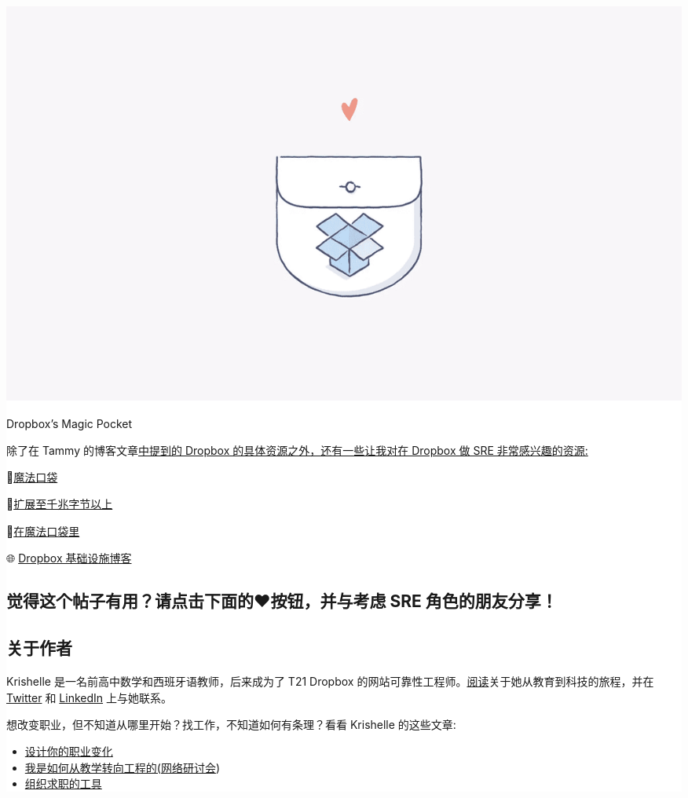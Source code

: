 ![](img/439ce72c67d421f4137409ed0bcae035.png)

Dropbox’s Magic Pocket

除了在 Tammy 的博客文章[中提到的 Dropbox 的具体资源之外，还有一些让我对在 Dropbox 做 SRE 非常感兴趣的资源:](/@tammybutow/graduating-from-bootcamp-and-interested-in-becoming-a-site-reliability-engineer-b69a38ce858b#.gfaz5j9lr)

🎥[魔法口袋](https://youtu.be/QULM7M98TLo)

📰[扩展至千兆字节以上](https://blogs.dropbox.com/tech/2016/03/magic-pocket-infrastructure/)

📰[在魔法口袋里](https://blogs.dropbox.com/tech/2016/05/inside-the-magic-pocket/)

🌐 [Dropbox 基础设施博客](https://blogs.dropbox.com/tech/category/infrastructure/)

## **觉得这个帖子有用？请点击下面的❤按钮，并与考虑 SRE 角色的朋友分享！**

## 关于作者

Krishelle 是一名前高中数学和西班牙语教师，后来成为了 T21 Dropbox 的网站可靠性工程师。[阅读](http://www.huffingtonpost.com/entry/5824e18ce4b094483eef3690?timestamp=1478812083540)关于她从教育到科技的旅程，并在 [Twitter](https://twitter.com/khardsonhurley) 和 [LinkedIn](https://www.linkedin.com/in/khardsonhurley) 上与她联系。

想改变职业，但不知道从哪里开始？找工作，不知道如何有条理？看看 Krishelle 的这些文章:

*   [设计你的职业变化](https://hackbrightacademy.com/blog/3-key-elements-designing-career-change/)
*   [我是如何从教学转向工程的(网络研讨会](/@khardsonhurley/4-ways-i-celebrated-womens-history-month-this-year-dec06997d78f))
*   [组织求职的工具](https://hackernoon.com/8-tools-for-organizing-your-job-search-post-bootcamp-abe9b2d54c12#.7iz84p4n1)
